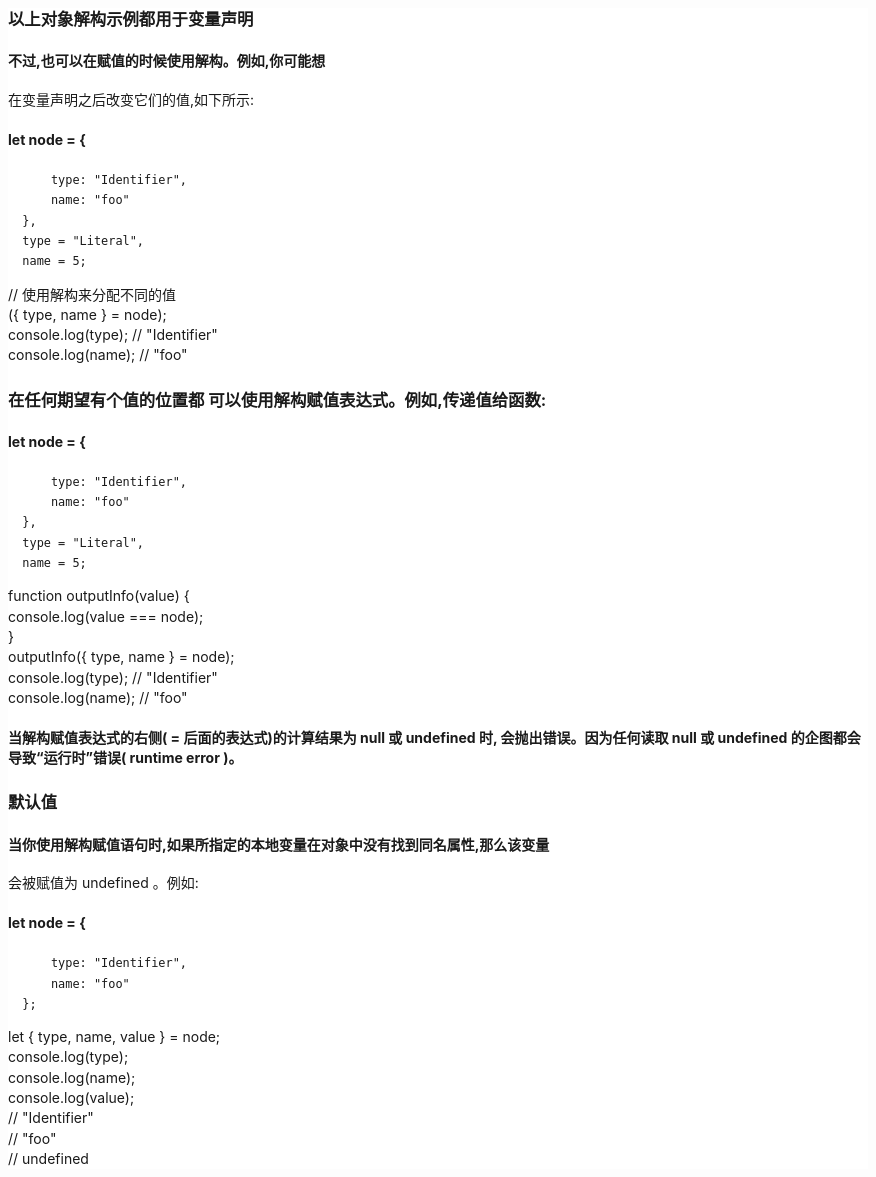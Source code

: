 ### 以上对象解构示例都用于变量声明

#### 不过,也可以在赋值的时候使用解构。例如,你可能想  
  在变量声明之后改变它们的值,如下所示:

#### let node = {  
          type: "Identifier",  
          name: "foo"  
      },  
      type = "Literal",  
      name = 5;  
  // 使用解构来分配不同的值  
  ({ type, name } = node);  
  console.log(type);      // "Identifier"  
  console.log(name);      // "foo"

### 在任何期望有个值的位置都 可以使用解构赋值表达式。例如,传递值给函数:

#### let node = {  
          type: "Identifier",  
          name: "foo"  
      },  
      type = "Literal",  
      name = 5;  
  function outputInfo(value) {  
      console.log(value === node);  
  }  
  outputInfo({ type, name } = node);  
  console.log(type);      // "Identifier"  
  console.log(name);      // "foo"

#### 当解构赋值表达式的右侧( = 后面的表达式)的计算结果为 null 或 undefined 时, 会抛出错误。因为任何读取 null 或 undefined 的企图都会导致“运行时”错误( runtime error )。

### 默认值

#### 当你使用解构赋值语句时,如果所指定的本地变量在对象中没有找到同名属性,那么该变量  
  会被赋值为 undefined 。例如:

#### let node = {  
          type: "Identifier",  
          name: "foo"  
      };  
  let { type, name, value } = node;  
  console.log(type);  
  console.log(name);  
  console.log(value);  
  // "Identifier"  
  // "foo"  
  // undefined
